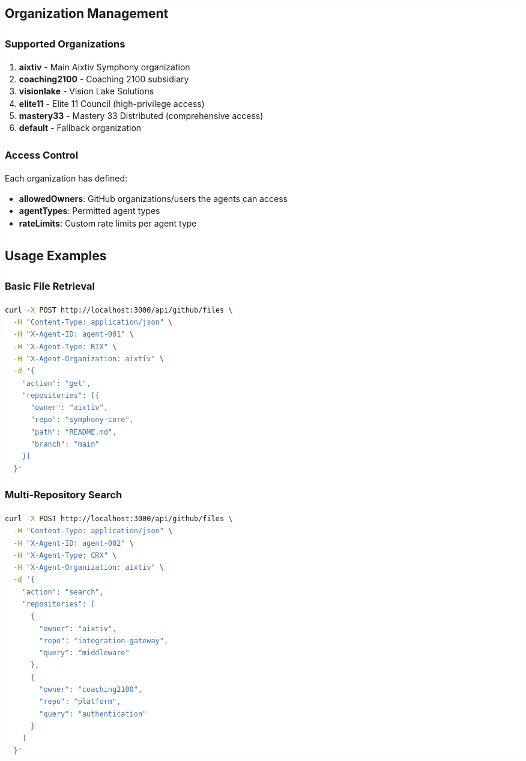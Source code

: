 ## Organization Management

### Supported Organizations

1. **aixtiv** - Main Aixtiv Symphony organization
2. **coaching2100** - Coaching 2100 subsidiary
3. **visionlake** - Vision Lake Solutions
4. **elite11** - Elite 11 Council (high-privilege access)
5. **mastery33** - Mastery 33 Distributed (comprehensive access)
6. **default** - Fallback organization

### Access Control

Each organization has defined:
- **allowedOwners**: GitHub organizations/users the agents can access
- **agentTypes**: Permitted agent types
- **rateLimits**: Custom rate limits per agent type

## Usage Examples

### Basic File Retrieval

```bash
curl -X POST http://localhost:3000/api/github/files \
  -H "Content-Type: application/json" \
  -H "X-Agent-ID: agent-001" \
  -H "X-Agent-Type: RIX" \
  -H "X-Agent-Organization: aixtiv" \
  -d '{
    "action": "get",
    "repositories": [{
      "owner": "aixtiv",
      "repo": "symphony-core",
      "path": "README.md",
      "branch": "main"
    }]
  }'
```

### Multi-Repository Search

```bash
curl -X POST http://localhost:3000/api/github/files \
  -H "Content-Type: application/json" \
  -H "X-Agent-ID: agent-002" \
  -H "X-Agent-Type: CRX" \
  -H "X-Agent-Organization: aixtiv" \
  -d '{
    "action": "search",
    "repositories": [
      {
        "owner": "aixtiv",
        "repo": "integration-gateway",
        "query": "middleware"
      },
      {
        "owner": "coaching2100",
        "repo": "platform",
        "query": "authentication"
      }
    ]
  }'
```
